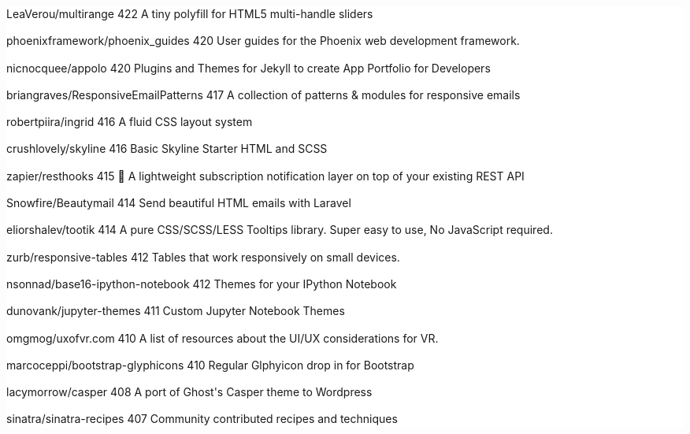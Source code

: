 LeaVerou/multirange                        422
A tiny polyfill for HTML5 multi-handle sliders


phoenixframework/phoenix_guides            420
User guides for the Phoenix web development framework.


nicnocquee/appolo                          420
Plugins and Themes for Jekyll to create App Portfolio for Developers


briangraves/ResponsiveEmailPatterns        417
A collection of patterns & modules for responsive emails


robertpiira/ingrid                         416
A fluid CSS layout system


crushlovely/skyline                        416
Basic Skyline Starter HTML and SCSS


zapier/resthooks                           415
:fishing_pole_and_fish: A lightweight subscription notification layer on top of your existing REST API


Snowfire/Beautymail                        414
Send beautiful HTML emails with Laravel


eliorshalev/tootik                         414
A pure CSS/SCSS/LESS Tooltips library. Super easy to use, No JavaScript required.


zurb/responsive-tables                     412
Tables that work responsively on small devices.


nsonnad/base16-ipython-notebook            412
Themes for your IPython Notebook


dunovank/jupyter-themes                    411
Custom Jupyter Notebook Themes


omgmog/uxofvr.com                          410
A list of resources about the UI/UX considerations for VR.


marcoceppi/bootstrap-glyphicons            410
Regular Glphyicon drop in for Bootstrap


lacymorrow/casper                          408
A port of Ghost's Casper theme to Wordpress


sinatra/sinatra-recipes                    407
Community contributed recipes and techniques


